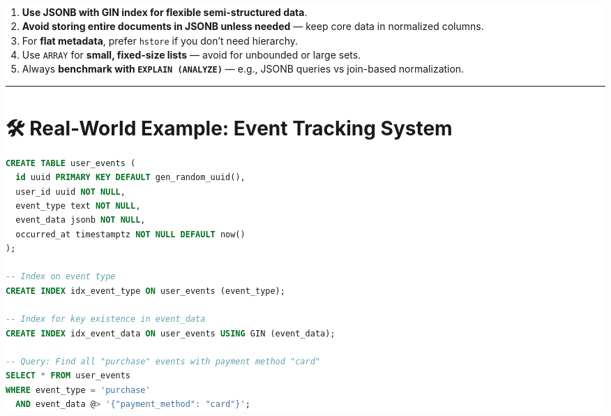 1. **Use JSONB with GIN index for flexible semi-structured data**.
2. **Avoid storing entire documents in JSONB unless needed** — keep core data in normalized columns.
3. For **flat metadata**, prefer `hstore` if you don’t need hierarchy.
4. Use `ARRAY` for **small, fixed-size lists** — avoid for unbounded or large sets.
5. Always **benchmark with `EXPLAIN (ANALYZE)`** — e.g., JSONB queries vs join-based normalization.

---

# 🛠️ Real-World Example: Event Tracking System

```sql
CREATE TABLE user_events (
  id uuid PRIMARY KEY DEFAULT gen_random_uuid(),
  user_id uuid NOT NULL,
  event_type text NOT NULL,
  event_data jsonb NOT NULL,
  occurred_at timestamptz NOT NULL DEFAULT now()
);

-- Index on event type
CREATE INDEX idx_event_type ON user_events (event_type);

-- Index for key existence in event_data
CREATE INDEX idx_event_data ON user_events USING GIN (event_data);

-- Query: Find all "purchase" events with payment method "card"
SELECT * FROM user_events
WHERE event_type = 'purchase'
  AND event_data @> '{"payment_method": "card"}';
```
